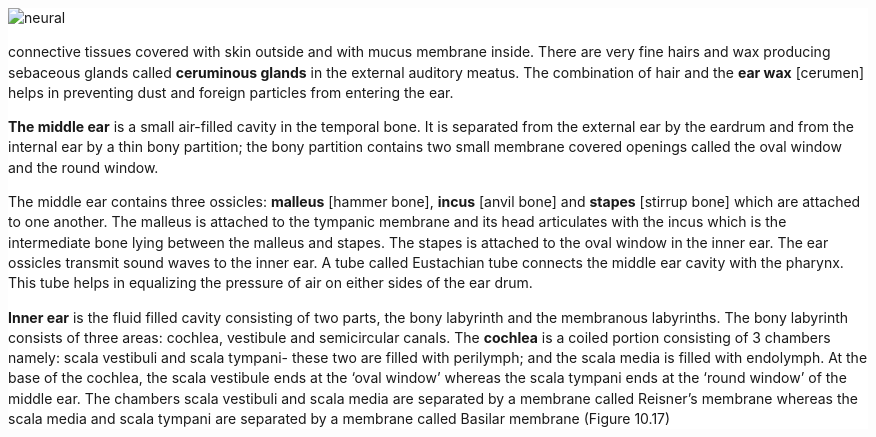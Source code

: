 
![neural](/books/biology/unit-4/neural/pic18.png )


connective tissues covered with skin outside
and with mucus membrane inside.
There are very fine hairs and wax producing
sebaceous glands called **ceruminous glands** in
the external auditory meatus. The combination
of hair and the **ear wax** [cerumen] helps in
preventing dust and foreign particles from
entering the ear.


**The middle ear** is a small air-filled cavity
in the temporal bone. It is separated from
the external ear by the eardrum and from
the internal ear by a thin bony partition; the
bony partition contains two small membrane
covered openings called the oval window and
the round window.


The middle ear contains three ossicles:
**malleus** [hammer bone], **incus** [anvil bone]
and **stapes** [stirrup bone] which are attached
to one another. The malleus is attached to the
tympanic membrane and its head articulates
with the incus which is the intermediate
bone lying between the malleus and stapes.
The stapes is attached to the oval window in
the inner ear. The ear ossicles transmit sound
waves to the inner ear. A tube called Eustachian
tube connects the middle ear cavity with the
pharynx. This tube helps in
equalizing the pressure of
air on either sides of the ear
drum.

**Inner ear** is the fluid filled
cavity consisting of two parts,
the bony labyrinth and the
membranous labyrinths. The
bony labyrinth consists of
three areas: cochlea, vestibule
and semicircular canals. The
**cochlea** is a coiled portion
consisting of 3 chambers
namely: scala vestibuli and
scala tympani- these two
are filled with perilymph;
and the scala media is filled
with endolymph. At the base of the cochlea,
the scala vestibule ends at the ‘oval window’
whereas the scala tympani ends at the ‘round
window’ of the middle ear. The chambers
scala vestibuli and scala media are separated
by a membrane called Reisner’s membrane
whereas the scala media and scala tympani
are separated by a membrane called Basilar
membrane (Figure 10.17)
